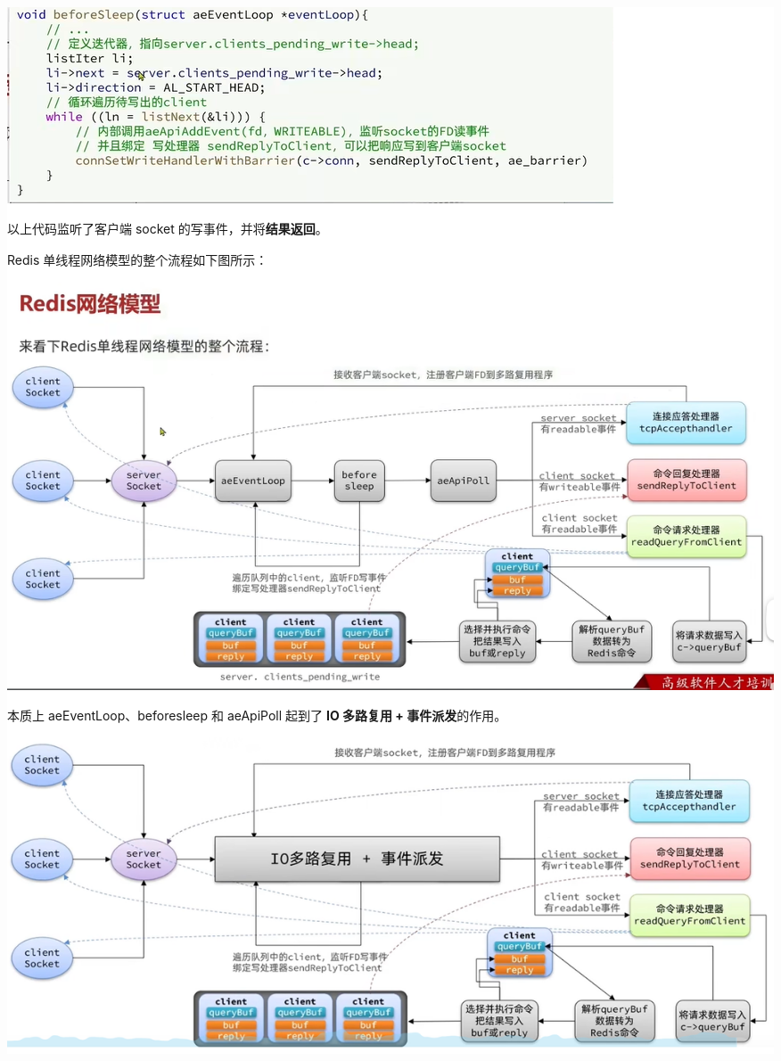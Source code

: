 ![image-20240211171739536](原理篇.assets/image-20240211171739536.png)

以上代码监听了客户端 socket 的写事件，并将**结果返回**。

Redis 单线程网络模型的整个流程如下图所示：

![image-20240211172038549](原理篇.assets/image-20240211172038549.png)

本质上 aeEventLoop、beforesleep 和 aeApiPoll 起到了 **IO 多路复用 + 事件派发**的作用。

![1653982278727](.\原理篇.assets\1653982278727.png)
